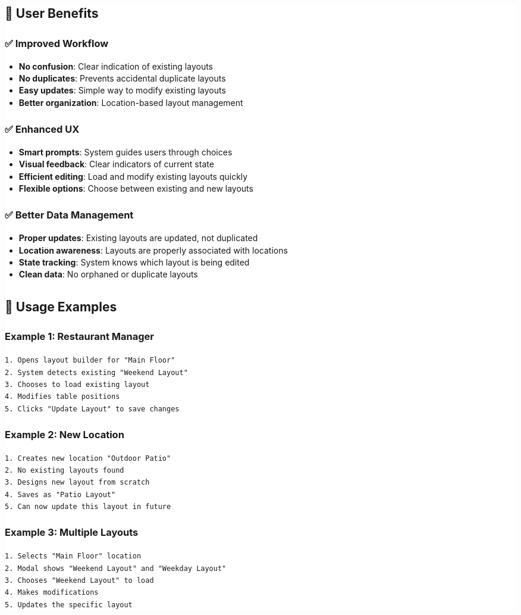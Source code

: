 ## 🎯 **User Benefits**

### **✅ Improved Workflow**

- **No confusion**: Clear indication of existing layouts
- **No duplicates**: Prevents accidental duplicate layouts
- **Easy updates**: Simple way to modify existing layouts
- **Better organization**: Location-based layout management

### **✅ Enhanced UX**

- **Smart prompts**: System guides users through choices
- **Visual feedback**: Clear indicators of current state
- **Efficient editing**: Load and modify existing layouts quickly
- **Flexible options**: Choose between existing and new layouts

### **✅ Better Data Management**

- **Proper updates**: Existing layouts are updated, not duplicated
- **Location awareness**: Layouts are properly associated with locations
- **State tracking**: System knows which layout is being edited
- **Clean data**: No orphaned or duplicate layouts

## 🚀 **Usage Examples**

### **Example 1: Restaurant Manager**

```
1. Opens layout builder for "Main Floor"
2. System detects existing "Weekend Layout"
3. Chooses to load existing layout
4. Modifies table positions
5. Clicks "Update Layout" to save changes
```

### **Example 2: New Location**

```
1. Creates new location "Outdoor Patio"
2. No existing layouts found
3. Designs new layout from scratch
4. Saves as "Patio Layout"
5. Can now update this layout in future
```

### **Example 3: Multiple Layouts**

```
1. Selects "Main Floor" location
2. Modal shows "Weekend Layout" and "Weekday Layout"
3. Chooses "Weekend Layout" to load
4. Makes modifications
5. Updates the specific layout
```
